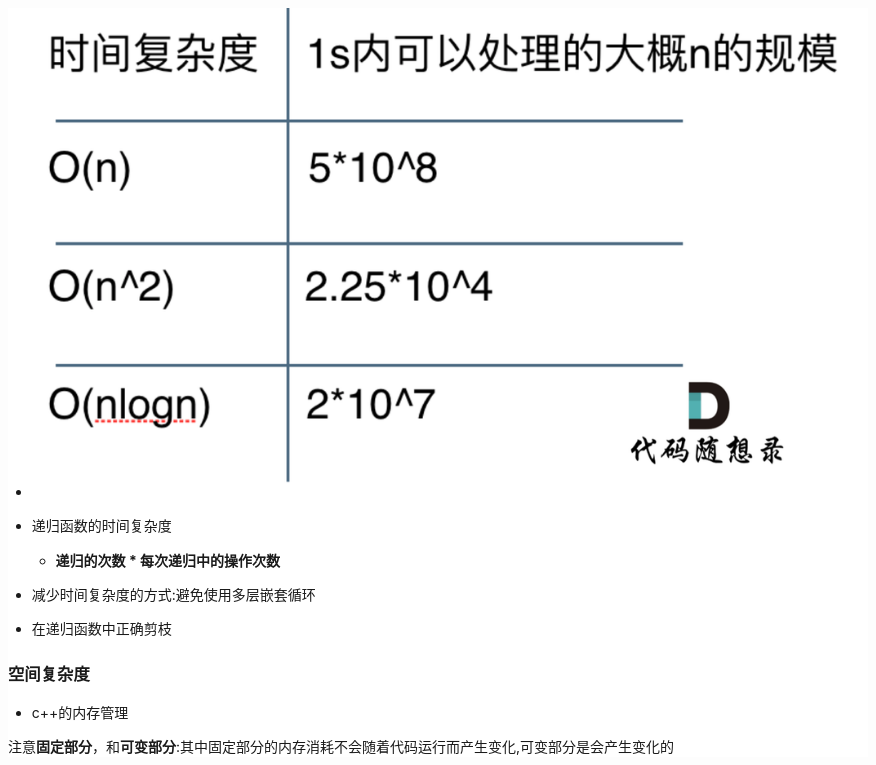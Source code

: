   - ![程序超时1](./codeNote.assets/20201208231559175-20230310124325152.png)

- 递归函数的时间复杂度
  - **递归的次数 \* 每次递归中的操作次数**  

- 减少时间复杂度的方式:避免使用多层嵌套循环
- 在递归函数中正确剪枝

### 空间复杂度

- c++的内存管理

注意**固定部分**，和**可变部分**:其中固定部分的内存消耗不会随着代码运行而产生变化,可变部分是会产生变化的
